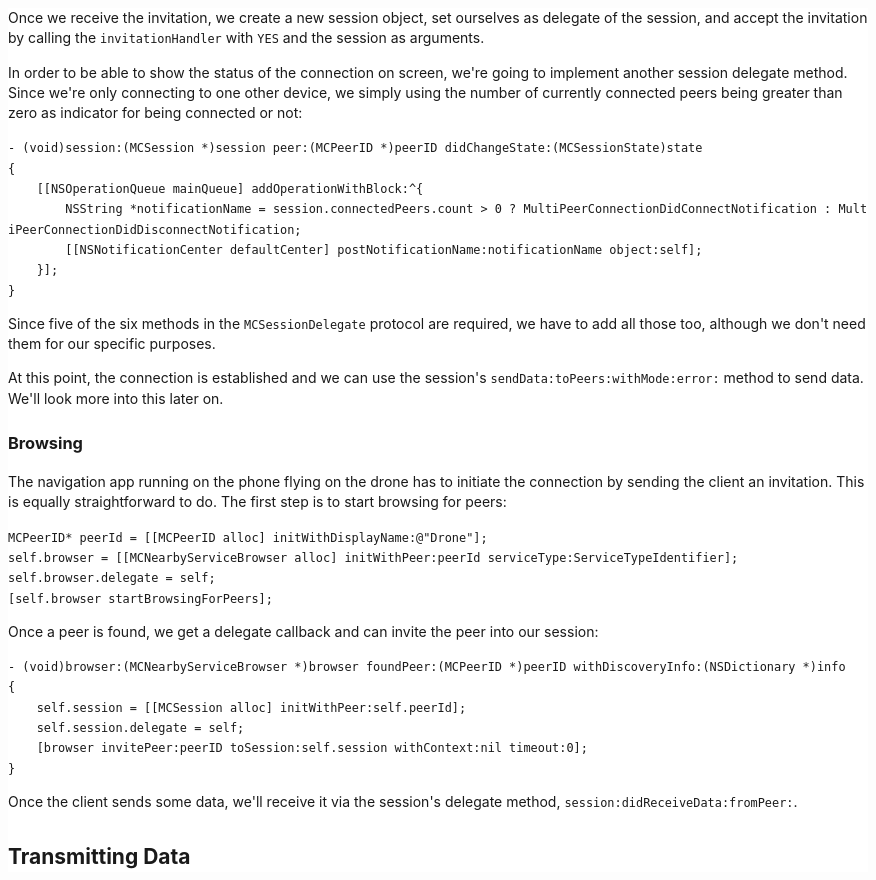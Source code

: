 Once we receive the invitation, we create a new session object, set ourselves as delegate of the session, and accept the invitation by calling the `invitationHandler` with `YES` and the session as arguments.

In order to be able to show the status of the connection on screen, we're going to implement another session delegate method. Since we're only connecting to one other device, we simply using the number of currently connected peers being greater than zero as indicator for being connected or not:

```objc
- (void)session:(MCSession *)session peer:(MCPeerID *)peerID didChangeState:(MCSessionState)state
{
    [[NSOperationQueue mainQueue] addOperationWithBlock:^{
        NSString *notificationName = session.connectedPeers.count > 0 ? MultiPeerConnectionDidConnectNotification : MultiPeerConnectionDidDisconnectNotification;
        [[NSNotificationCenter defaultCenter] postNotificationName:notificationName object:self];
    }];
}
```
    
Since five of the six methods in the `MCSessionDelegate` protocol are required, we have to add all those too, although we don't need them for our specific purposes.

At this point, the connection is established and we can use the session's `sendData:toPeers:withMode:error:` method to send data. We'll look more into this later on.


### Browsing

The navigation app running on the phone flying on the drone has to initiate the connection by sending the client an invitation. This is equally straightforward to do. The first step is to start browsing for peers:

```objc
MCPeerID* peerId = [[MCPeerID alloc] initWithDisplayName:@"Drone"];
self.browser = [[MCNearbyServiceBrowser alloc] initWithPeer:peerId serviceType:ServiceTypeIdentifier];
self.browser.delegate = self;
[self.browser startBrowsingForPeers];
```

Once a peer is found, we get a delegate callback and can invite the peer into our session:

```objc
- (void)browser:(MCNearbyServiceBrowser *)browser foundPeer:(MCPeerID *)peerID withDiscoveryInfo:(NSDictionary *)info
{
    self.session = [[MCSession alloc] initWithPeer:self.peerId];
    self.session.delegate = self;
    [browser invitePeer:peerID toSession:self.session withContext:nil timeout:0];
}
```

Once the client sends some data, we'll receive it via the session's delegate method, `session:didReceiveData:fromPeer:`.


## Transmitting Data

